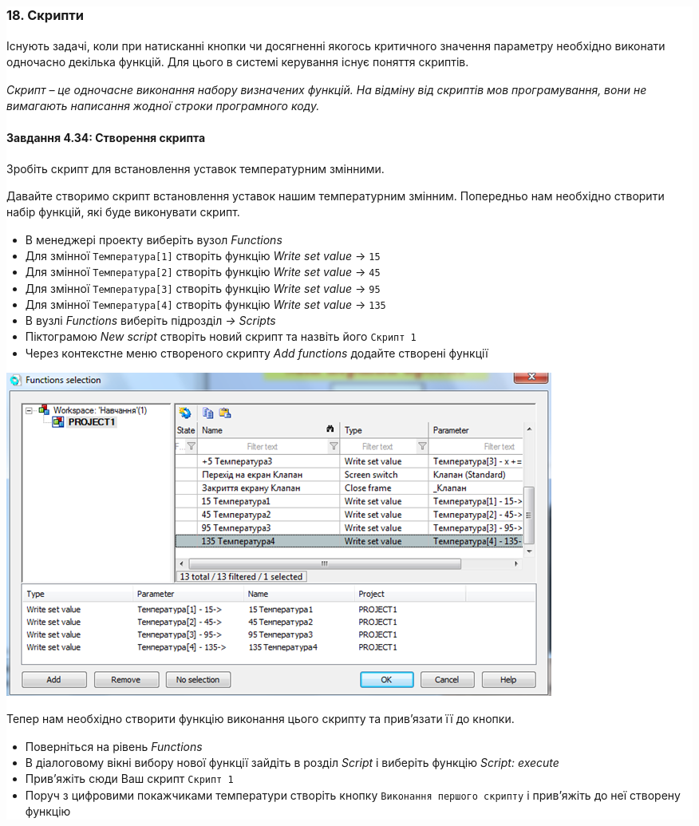 ### 18. Скрипти

Існують задачі, коли при натисканні кнопки чи досягненні якогось критичного  значення параметру необхідно виконати одночасно декілька функцій. Для  цього в системі керування існує поняття скриптів.

*Скрипт – це одночасне виконання набору  визначених функцій. На відміну від скриптів мов програмування, вони не  вимагають написання жодної строки програмного коду.*

#### Завдання 4.34: Створення скрипта

Зробіть скрипт для встановлення уставок температурним змінними. 

Давайте створимо скрипт встановлення уставок нашим температурним змінним. Попередньо нам необхідно створити набір функцій, які буде виконувати скрипт.

- В менеджері проекту виберіть вузол *Functions*
- Для змінної `Температура[1]` створіть функцію *Write* *set* *value* -> `15`
- Для змінної `Температура[2]` створіть функцію *Write* *set* *value* -> `45`
- Для змінної `Температура[3]` створіть функцію *Write* *set* *value* -> `95`
- Для змінної `Температура[4]` створіть функцію *Write* *set* *value* -> `135`
- В вузлі *Functions* виберіть підрозділ *->* *Scripts*
- Піктограмою *New* *script* створіть новий скрипт та назвіть його `Скрипт 1`
- Через контекстне меню створеного скрипту *Add* *functions* додайте створені функції

![img](media4/2_1.png)

Тепер нам необхідно створити функцію виконання цього скрипту та прив’язати її до кнопки.

- Поверніться на рівень *Functions*
- В діалоговому вікні вибору нової функції зайдіть в розділ *Script* і виберіть функцію *Script:* *execute*
- Прив’яжіть сюди Ваш скрипт `Скрипт 1`
- Поруч з цифровими покажчиками температури створіть кнопку `Виконання першого скрипту` і прив’яжіть до неї створену функцію
